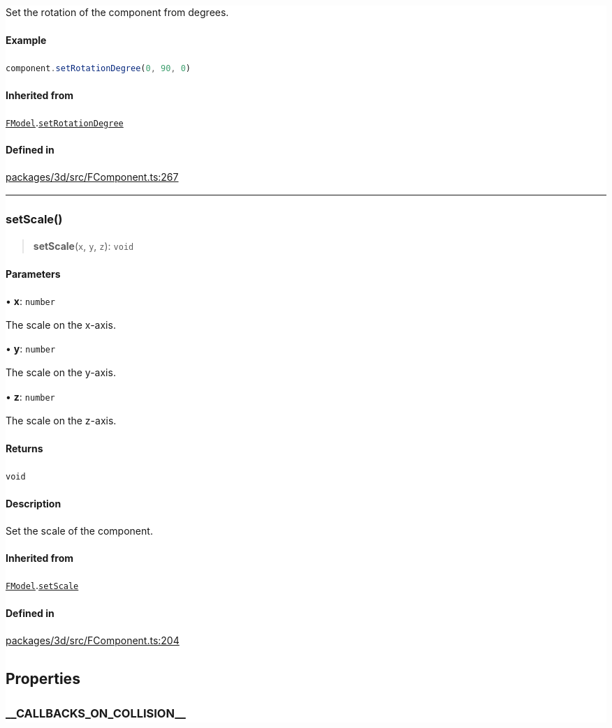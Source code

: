 Set the rotation of the component from degrees.

#### Example

```ts
component.setRotationDegree(0, 90, 0)
```

#### Inherited from

[`FModel`](FModel.md).[`setRotationDegree`](FModel.md#setrotationdegree)

#### Defined in

[packages/3d/src/FComponent.ts:267](https://github.com/fibbojs/fibbo/blob/b75caee36f4519a3126901ff2e1c5645cf5db4a7/packages/3d/src/FComponent.ts#L267)

***

### setScale()

> **setScale**(`x`, `y`, `z`): `void`

#### Parameters

• **x**: `number`

The scale on the x-axis.

• **y**: `number`

The scale on the y-axis.

• **z**: `number`

The scale on the z-axis.

#### Returns

`void`

#### Description

Set the scale of the component.

#### Inherited from

[`FModel`](FModel.md).[`setScale`](FModel.md#setscale)

#### Defined in

[packages/3d/src/FComponent.ts:204](https://github.com/fibbojs/fibbo/blob/b75caee36f4519a3126901ff2e1c5645cf5db4a7/packages/3d/src/FComponent.ts#L204)

## Properties

### \_\_CALLBACKS\_ON\_COLLISION\_\_
